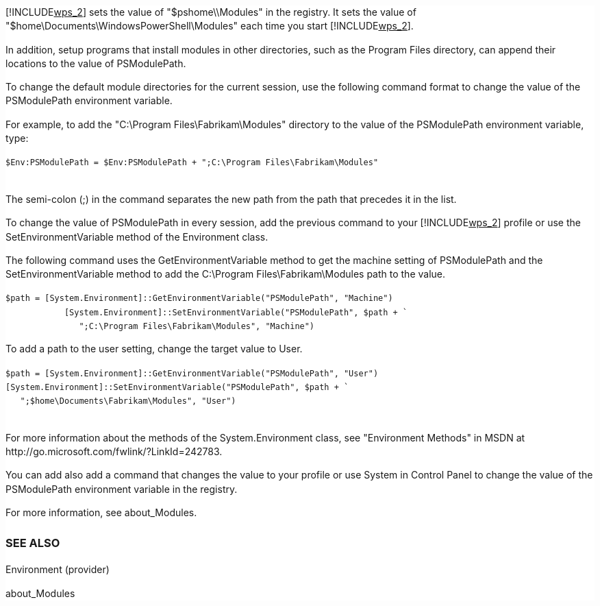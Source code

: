 [!INCLUDE[wps_2]()] sets the value of "$pshome\\Modules" in the registry. It sets the value of "$home\\Documents\\WindowsPowerShell\\Modules" each time you start [!INCLUDE[wps_2]()].  
  
 In addition, setup programs that install modules in other directories, such as the Program Files directory, can append their locations to the value of PSModulePath.  
  
 To change the default module directories for the current session, use the following command format to change the value of the PSModulePath environment variable.  
  
 For example, to add the "C:\\Program Files\\Fabrikam\\Modules" directory to the value of the PSModulePath environment variable, type:  
  
```  
$Env:PSModulePath = $Env:PSModulePath + ";C:\Program Files\Fabrikam\Modules"  
  
```  
  
 The semi\-colon \(;\) in the command separates the new path from the path that precedes it in the list.  
  
 To change the value of PSModulePath in every session, add the previous command to your [!INCLUDE[wps_2]()] profile or use the  SetEnvironmentVariable method of the Environment class.  
  
 The following command uses the GetEnvironmentVariable method to get the machine setting of PSModulePath and the SetEnvironmentVariable method to add the C:\\Program Files\\Fabrikam\\Modules path to the value.  
  
```  
$path = [System.Environment]::GetEnvironmentVariable("PSModulePath", "Machine")  
            [System.Environment]::SetEnvironmentVariable("PSModulePath", $path + `  
               ";C:\Program Files\Fabrikam\Modules", "Machine")  
```  
  
 To add a path to the user setting, change the target value to User.  
  
```  
$path = [System.Environment]::GetEnvironmentVariable("PSModulePath", "User")  
[System.Environment]::SetEnvironmentVariable("PSModulePath", $path + `  
   ";$home\Documents\Fabrikam\Modules", "User")  
  
```  
  
 For more information about the methods of the System.Environment class, see "Environment Methods" in MSDN at http:\/\/go.microsoft.com\/fwlink\/?LinkId\=242783.  
  
 You can add also add a command that changes the value to your profile or use System in Control Panel to change the value of the PSModulePath environment variable in the registry.  
  
 For more information, see about\_Modules.  
  
### SEE ALSO  
 Environment \(provider\)  
  
 about\_Modules


